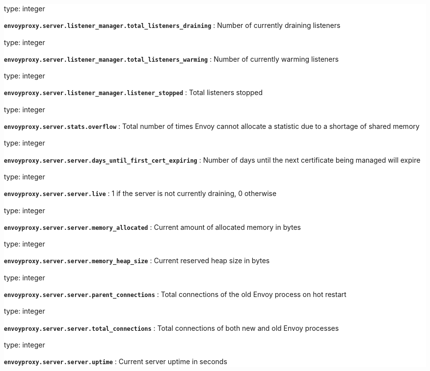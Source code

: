 type: integer


**`envoyproxy.server.listener_manager.total_listeners_draining`**
:   Number of currently draining listeners

type: integer


**`envoyproxy.server.listener_manager.total_listeners_warming`**
:   Number of currently warming listeners

type: integer


**`envoyproxy.server.listener_manager.listener_stopped`**
:   Total listeners stopped

type: integer


**`envoyproxy.server.stats.overflow`**
:   Total number of times Envoy cannot allocate a statistic due to a shortage of shared memory

type: integer


**`envoyproxy.server.server.days_until_first_cert_expiring`**
:   Number of days until the next certificate being managed will expire

type: integer


**`envoyproxy.server.server.live`**
:   1 if the server is not currently draining, 0 otherwise

type: integer


**`envoyproxy.server.server.memory_allocated`**
:   Current amount of allocated memory in bytes

type: integer


**`envoyproxy.server.server.memory_heap_size`**
:   Current reserved heap size in bytes

type: integer


**`envoyproxy.server.server.parent_connections`**
:   Total connections of the old Envoy process on hot restart

type: integer


**`envoyproxy.server.server.total_connections`**
:   Total connections of both new and old Envoy processes

type: integer


**`envoyproxy.server.server.uptime`**
:   Current server uptime in seconds
